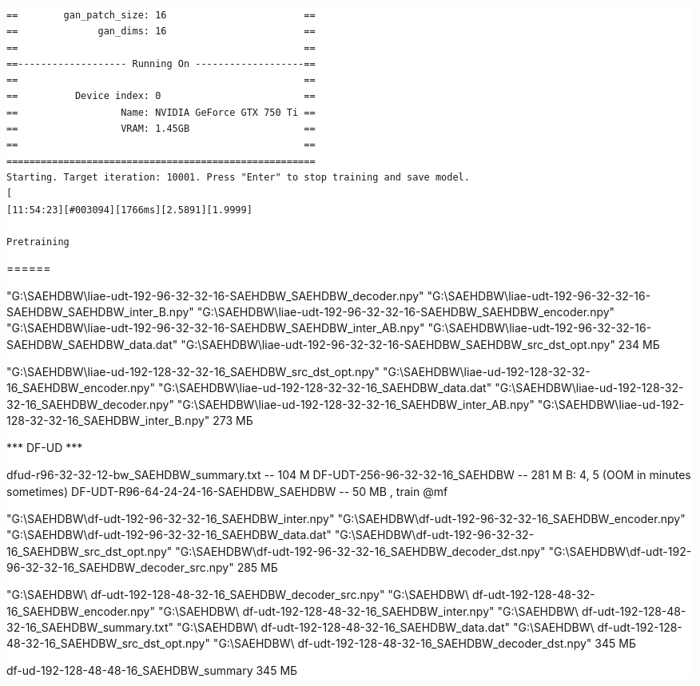 ```
==        gan_patch_size: 16                        ==
==              gan_dims: 16                        ==
==                                                  ==
==------------------- Running On -------------------==
==                                                  ==
==          Device index: 0                         ==
==                  Name: NVIDIA GeForce GTX 750 Ti ==
==                  VRAM: 1.45GB                    ==
==                                                  ==
======================================================
Starting. Target iteration: 10001. Press "Enter" to stop training and save model.
[
[11:54:23][#003094][1766ms][2.5891][1.9999]

Pretraining

```


======



"G:\SAEHDBW\liae-udt-192-96-32-32-16-SAEHDBW_SAEHDBW_decoder.npy"
"G:\SAEHDBW\liae-udt-192-96-32-32-16-SAEHDBW_SAEHDBW_inter_B.npy"
"G:\SAEHDBW\liae-udt-192-96-32-32-16-SAEHDBW_SAEHDBW_encoder.npy"
"G:\SAEHDBW\liae-udt-192-96-32-32-16-SAEHDBW_SAEHDBW_inter_AB.npy"
"G:\SAEHDBW\liae-udt-192-96-32-32-16-SAEHDBW_SAEHDBW_data.dat"
"G:\SAEHDBW\liae-udt-192-96-32-32-16-SAEHDBW_SAEHDBW_src_dst_opt.npy"
234 МБ

"G:\SAEHDBW\liae-ud-192-128-32-32-16_SAEHDBW_src_dst_opt.npy"
"G:\SAEHDBW\liae-ud-192-128-32-32-16_SAEHDBW_encoder.npy"
"G:\SAEHDBW\liae-ud-192-128-32-32-16_SAEHDBW_data.dat"
"G:\SAEHDBW\liae-ud-192-128-32-32-16_SAEHDBW_decoder.npy"
"G:\SAEHDBW\liae-ud-192-128-32-32-16_SAEHDBW_inter_AB.npy"
"G:\SAEHDBW\liae-ud-192-128-32-32-16_SAEHDBW_inter_B.npy"
273 МБ



*** DF-UD ***

dfud-r96-32-32-12-bw_SAEHDBW_summary.txt -- 104 M
DF-UDT-256-96-32-32-16_SAEHDBW -- 281 M B: 4, 5 (OOM in minutes sometimes)
DF-UDT-R96-64-24-24-16-SAEHDBW_SAEHDBW -- 50 MB , train @mf 

"G:\SAEHDBW\df-udt-192-96-32-32-16_SAEHDBW_inter.npy"
"G:\SAEHDBW\df-udt-192-96-32-32-16_SAEHDBW_encoder.npy"
"G:\SAEHDBW\df-udt-192-96-32-32-16_SAEHDBW_data.dat"
"G:\SAEHDBW\df-udt-192-96-32-32-16_SAEHDBW_src_dst_opt.npy"
"G:\SAEHDBW\df-udt-192-96-32-32-16_SAEHDBW_decoder_dst.npy"
"G:\SAEHDBW\df-udt-192-96-32-32-16_SAEHDBW_decoder_src.npy"
285 МБ

"G:\SAEHDBW\ df-udt-192-128-48-32-16_SAEHDBW_decoder_src.npy"
"G:\SAEHDBW\ df-udt-192-128-48-32-16_SAEHDBW_encoder.npy"
"G:\SAEHDBW\ df-udt-192-128-48-32-16_SAEHDBW_inter.npy"
"G:\SAEHDBW\ df-udt-192-128-48-32-16_SAEHDBW_summary.txt"
"G:\SAEHDBW\ df-udt-192-128-48-32-16_SAEHDBW_data.dat"
"G:\SAEHDBW\ df-udt-192-128-48-32-16_SAEHDBW_src_dst_opt.npy"
"G:\SAEHDBW\ df-udt-192-128-48-32-16_SAEHDBW_decoder_dst.npy"
345 МБ

df-ud-192-128-48-48-16_SAEHDBW_summary
345 МБ
